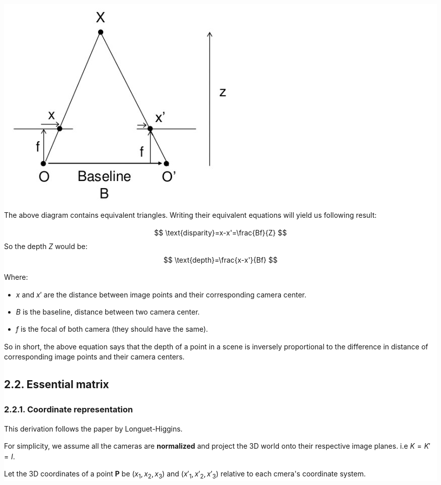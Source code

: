 ![](image-10.png)

The above diagram contains equivalent triangles. Writing their equivalent equations will yield us following result:

$$
\text{disparity}=x-x'=\frac{Bf}{Z}
$$
So the depth $Z$ would be:
$$
\text{depth}=\frac{x-x'}{Bf}
$$

Where:

- $x$ and $x'$ are the distance between image points and their corresponding camera center.

- $B$ is the baseline, distance between two camera center.

- $f$ is the focal of both camera (they should have the same).

So in short, the above equation says that the depth of a point in a scene is inversely proportional to the difference in distance of corresponding image points and their camera centers.

## 2.2. Essential matrix

### 2.2.1. Coordinate representation
This derivation follows the paper by Longuet-Higgins.

For simplicity, we assume all the cameras are **normalized** and project the 3D world onto their respective image planes. i.e $K = K' = I$.

Let the 3D coordinates of a point **P** be $(x_1,x_2,x_3)$ and $(x'_{1},x'_{2},x'_{3})$ relative to each cmera's coordinate system. 
